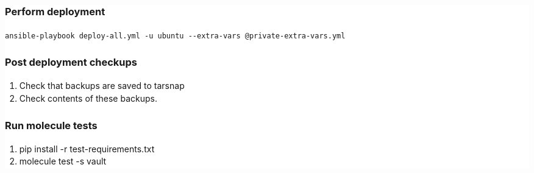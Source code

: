 ### Perform deployment

    ansible-playbook deploy-all.yml -u ubuntu --extra-vars @private-extra-vars.yml

### Post deployment checkups

1. Check that backups are saved to tarsnap
1. Check contents of these backups.

### Run molecule tests

1. pip install -r test-requirements.txt
1. molecule test -s vault
